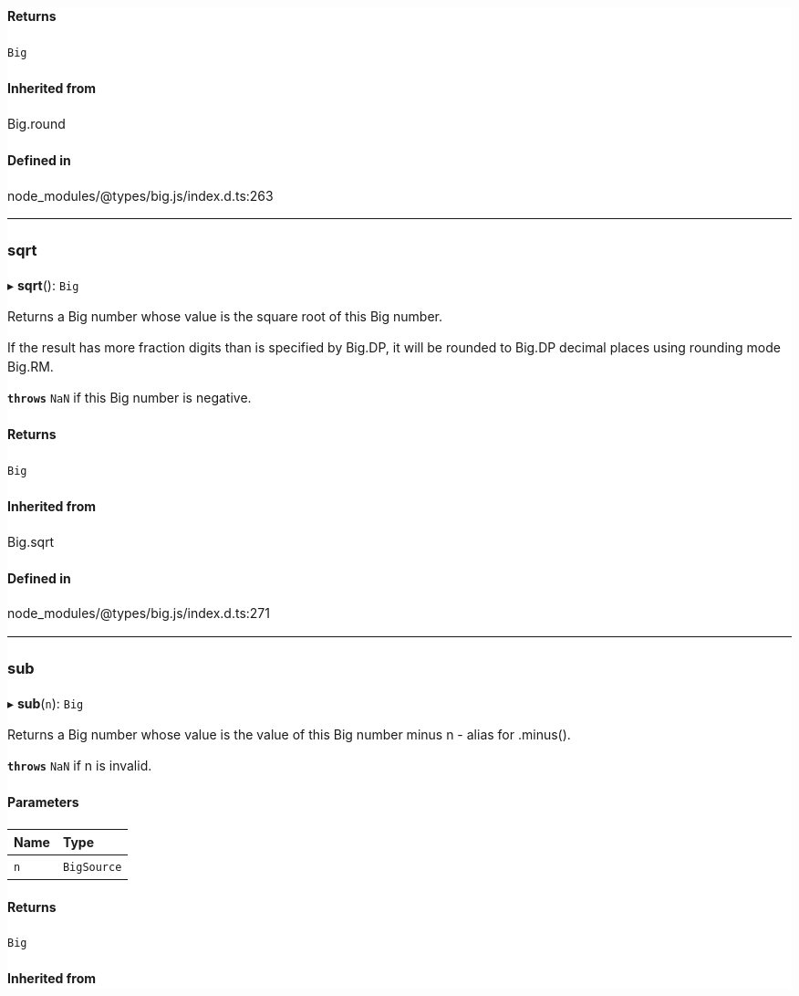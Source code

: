 #### Returns

`Big`

#### Inherited from

Big.round

#### Defined in

node_modules/@types/big.js/index.d.ts:263

---

### sqrt

▸ **sqrt**(): `Big`

Returns a Big number whose value is the square root of this Big number.

If the result has more fraction digits than is specified by Big.DP, it will be rounded to Big.DP decimal places using rounding mode Big.RM.

**`throws`** `NaN` if this Big number is negative.

#### Returns

`Big`

#### Inherited from

Big.sqrt

#### Defined in

node_modules/@types/big.js/index.d.ts:271

---

### sub

▸ **sub**(`n`): `Big`

Returns a Big number whose value is the value of this Big number minus n - alias for .minus().

**`throws`** `NaN` if n is invalid.

#### Parameters

| Name | Type        |
| :--- | :---------- |
| `n`  | `BigSource` |

#### Returns

`Big`

#### Inherited from
